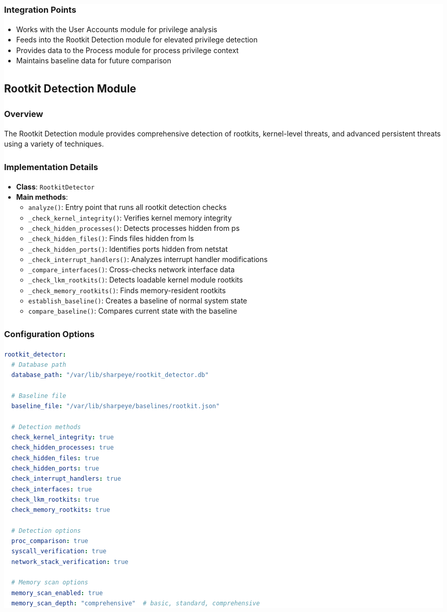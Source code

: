 ### Integration Points

- Works with the User Accounts module for privilege analysis
- Feeds into the Rootkit Detection module for elevated privilege detection
- Provides data to the Process module for process privilege context
- Maintains baseline data for future comparison

## Rootkit Detection Module

### Overview

The Rootkit Detection module provides comprehensive detection of rootkits, kernel-level threats, and advanced persistent threats using a variety of techniques.

### Implementation Details

- **Class**: `RootkitDetector`
- **Main methods**:
  - `analyze()`: Entry point that runs all rootkit detection checks
  - `_check_kernel_integrity()`: Verifies kernel memory integrity
  - `_check_hidden_processes()`: Detects processes hidden from ps
  - `_check_hidden_files()`: Finds files hidden from ls
  - `_check_hidden_ports()`: Identifies ports hidden from netstat
  - `_check_interrupt_handlers()`: Analyzes interrupt handler modifications
  - `_compare_interfaces()`: Cross-checks network interface data
  - `_check_lkm_rootkits()`: Detects loadable kernel module rootkits
  - `_check_memory_rootkits()`: Finds memory-resident rootkits
  - `establish_baseline()`: Creates a baseline of normal system state
  - `compare_baseline()`: Compares current state with the baseline

### Configuration Options

```yaml
rootkit_detector:
  # Database path
  database_path: "/var/lib/sharpeye/rootkit_detector.db"
  
  # Baseline file
  baseline_file: "/var/lib/sharpeye/baselines/rootkit.json"
  
  # Detection methods
  check_kernel_integrity: true
  check_hidden_processes: true
  check_hidden_files: true
  check_hidden_ports: true
  check_interrupt_handlers: true
  check_interfaces: true
  check_lkm_rootkits: true
  check_memory_rootkits: true
  
  # Detection options
  proc_comparison: true
  syscall_verification: true
  network_stack_verification: true
  
  # Memory scan options
  memory_scan_enabled: true
  memory_scan_depth: "comprehensive"  # basic, standard, comprehensive
```
